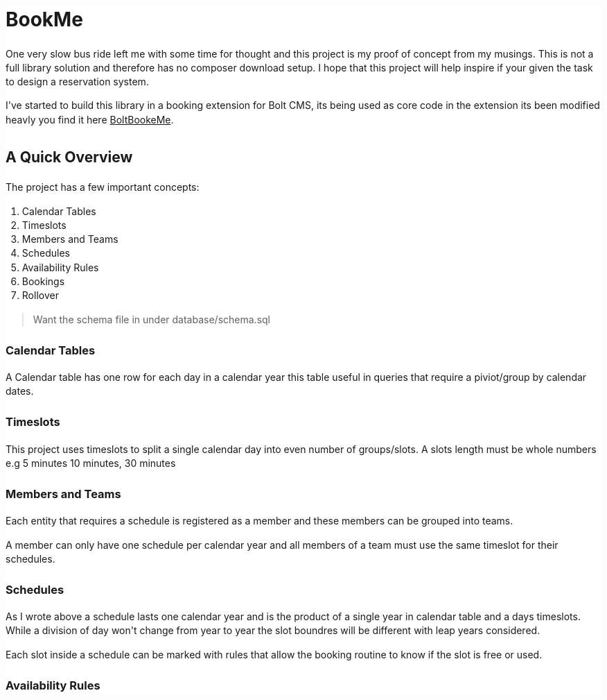 BookMe
======

One very slow bus ride left me with some time for thought and this project is my proof of concept from my musings. This is not a full library solution and therefore has no composer download setup.
I hope that this project will help inspire if your given the task to design a reservation system.  

I've started to build this library in a booking extension for Bolt CMS, its being used as core code in the extension its been modified heavly you find it here [BoltBookeMe](https://github.com/icomefromthenet/BoltBookeMe).

## A Quick Overview

The project has a few important concepts:

1. Calendar Tables
2. Timeslots
3. Members and Teams
4. Schedules 
5. Availability Rules
6. Bookings
7. Rollover


> Want the schema file in under database/schema.sql

### Calendar Tables

A Calendar table has one row for each day in a calendar year this table useful in queries that require a piviot/group by calendar dates.

### Timeslots

This project uses timeslots to split a single calendar day into even number of groups/slots. A slots length must be whole numbers e.g 5 minutes 10 minutes, 30 minutes

### Members and Teams

Each entity that requires a schedule is registered as a member and these members can be grouped into teams.

A member can only have one schedule per calendar year and all members of a team must use the same timeslot for their schedules.

### Schedules

As I wrote above a schedule lasts one calendar year and is the product of a single year in calendar table and a days timeslots. 
While a division of day won't change from year to year the slot boundres will be different with leap years considered. 

Each slot inside a schedule can be marked with rules that allow the booking routine to know if the slot is free or used.


### Availability Rules
